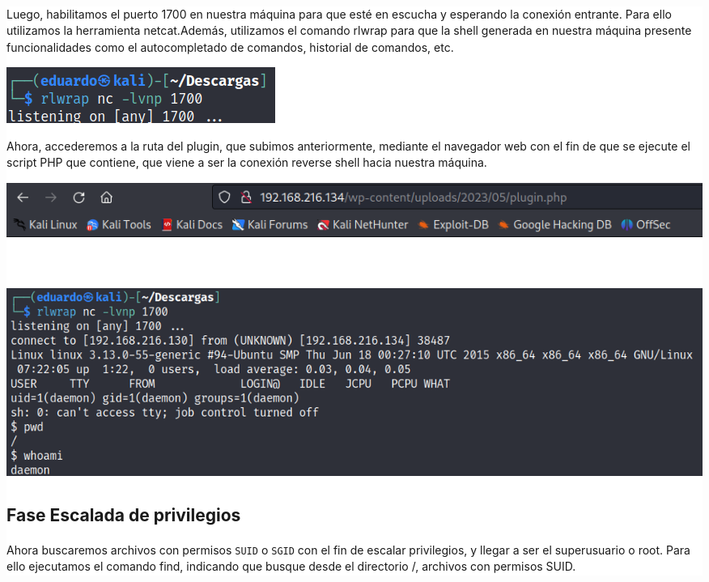 Luego, habilitamos el puerto 1700 en nuestra máquina para que esté en escucha y esperando la conexión entrante. Para ello utilizamos la herramienta netcat.Además, utilizamos el comando rlwrap para que la shell generada en nuestra máquina presente funcionalidades como el autocompletado de comandos, historial de comandos, etc.

![](/assets/images/MrRobot/image101.png)

Ahora, accederemos a la ruta del plugin, que subimos anteriormente, mediante el navegador web  con el fin de que se ejecute el script PHP que contiene, que viene a ser la conexión reverse shell hacia nuestra máquina.

![](/assets/images/MrRobot/image103.png)

![](/assets/images/MrRobot/image105.png)

## Fase Escalada de privilegios 

Ahora buscaremos archivos con permisos `SUID` o `SGID` con el fin de escalar privilegios, y llegar a ser el superusuario o root. Para ello ejecutamos el comando find, indicando que busque desde el directorio /, archivos con permisos SUID.

